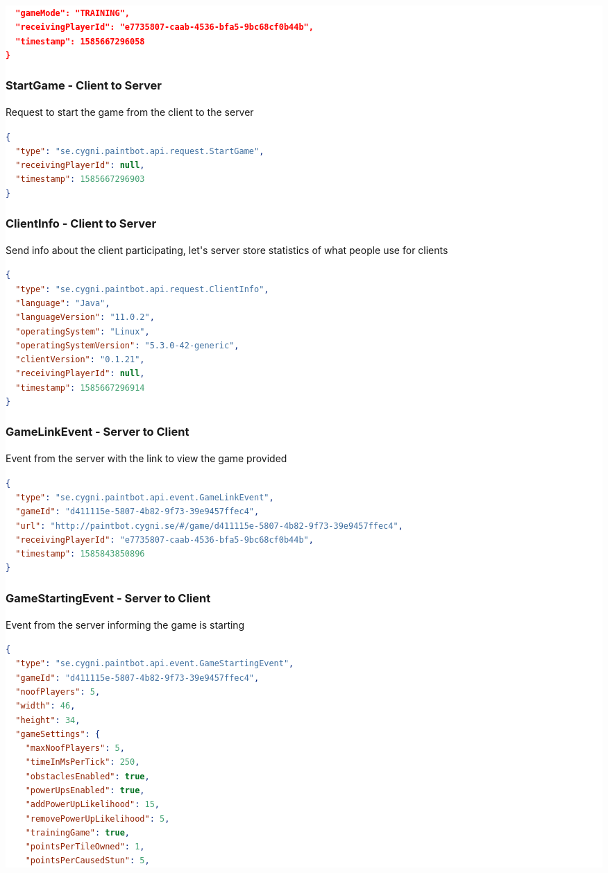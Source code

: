 ```json
  "gameMode": "TRAINING",
  "receivingPlayerId": "e7735807-caab-4536-bfa5-9bc68cf0b44b",
  "timestamp": 1585667296058
}
```

### StartGame - Client to Server
Request to start the game from the client to the server
```json
{
  "type": "se.cygni.paintbot.api.request.StartGame",
  "receivingPlayerId": null,
  "timestamp": 1585667296903
}
```

### ClientInfo - Client to Server
Send info about the client participating, let's server store statistics of what people use for clients
```json
{
  "type": "se.cygni.paintbot.api.request.ClientInfo",
  "language": "Java",
  "languageVersion": "11.0.2",
  "operatingSystem": "Linux",
  "operatingSystemVersion": "5.3.0-42-generic",
  "clientVersion": "0.1.21",
  "receivingPlayerId": null,
  "timestamp": 1585667296914
}
```

### GameLinkEvent - Server to Client
Event from the server with the link to view the game provided
```json
{
  "type": "se.cygni.paintbot.api.event.GameLinkEvent",
  "gameId": "d411115e-5807-4b82-9f73-39e9457ffec4",
  "url": "http://paintbot.cygni.se/#/game/d411115e-5807-4b82-9f73-39e9457ffec4",
  "receivingPlayerId": "e7735807-caab-4536-bfa5-9bc68cf0b44b",
  "timestamp": 1585843850896
}
```

### GameStartingEvent - Server to Client
Event from the server informing the game is starting
```json
{
  "type": "se.cygni.paintbot.api.event.GameStartingEvent",
  "gameId": "d411115e-5807-4b82-9f73-39e9457ffec4",
  "noofPlayers": 5,
  "width": 46,
  "height": 34,
  "gameSettings": {
    "maxNoofPlayers": 5,
    "timeInMsPerTick": 250,
    "obstaclesEnabled": true,
    "powerUpsEnabled": true,
    "addPowerUpLikelihood": 15,
    "removePowerUpLikelihood": 5,
    "trainingGame": true,
    "pointsPerTileOwned": 1,
    "pointsPerCausedStun": 5,
```